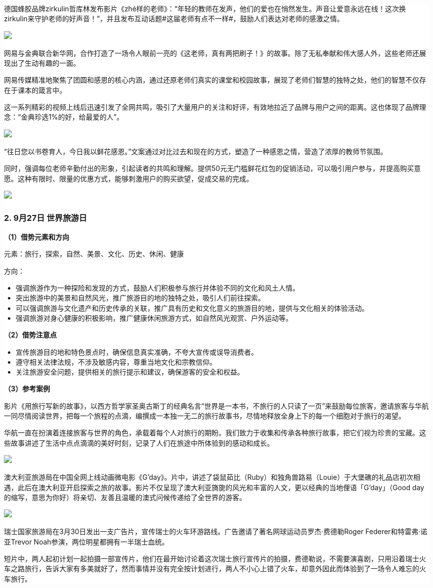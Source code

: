 德国蜂胶品牌zirkulin哲库林发布影片《zhé样的老师》：“年轻的教师在发声，他们的爱也在悄然发生。声音让爱意永远在线！这次换zirkulin来守护老师的好声音！”，并且发布互动话题#这届老师有点不一样#，鼓励人们表达对老师的感激之情。

![](https://image.yunyingpai.com/wp/2023/08/EV7CFjEayB8BQOHuSPII.png)

网易与金典联合新华网，合作打造了一场令人眼前一亮的《这老师，真有两把刷子！》的故事。除了无私奉献和伟大感人外，这些老师还展现出了生动有趣的一面。

网易传媒精准地聚焦了团圆和感恩的核心内涵，通过还原老师们真实的课堂和校园故事，展现了老师们智慧的独特之处，他们的智慧不仅存在于课本的箴言中。

这一系列精彩的视频上线后迅速引发了全网共鸣，吸引了大量用户的关注和好评，有效地拉近了品牌与用户之间的距离。这也体现了品牌理念：“金典珍选1%的好，给最爱的人”。

![](https://image.yunyingpai.com/wp/2023/08/B59sNjbb6oWaNHCnBB6E.jpg)

“往日您以书卷育人，今日我以鲜花感恩。”文案通过对比过去和现在的方式，塑造了一种感恩之情，营造了浓厚的教师节氛围。

同时，强调每位老师辛勤付出的形象，引起读者的共鸣和理解。提供50元无门槛鲜花红包的促销活动，可以吸引用户参与，并提高购买意愿。这种有限时、限量的优惠方式，能够刺激用户的购买欲望，促成交易的完成。

![](https://image.yunyingpai.com/wp/2023/08/FHMwigDpGo4KHAQ17F6T.png)

### 2\. 9月27日 世界旅游日

**（1）借势元素和方向**

元素：旅行，探索，自然、美景、文化、历史、休闲、健康

方向：

*   强调旅游作为一种探险和发现的方式，鼓励人们积极参与旅行并体验不同的文化和风土人情。
*   突出旅游中的美景和自然风光，推广旅游目的地的独特之处，吸引人们前往探索。
*   可以强调旅游与文化遗产和历史传承的关联，推广具有历史和文化意义的旅游目的地，提供与文化相关的体验活动。
*   强调旅游对身心健康的积极影响，推广健康休闲旅游方式，如自然风光观赏、户外运动等。

**（2）借势注意点**

*   宣传旅游目的地和特色景点时，确保信息真实准确，不夸大宣传或误导消费者。
*   遵守相关法律法规，不涉及敏感内容，尊重当地文化和宗教信仰。
*   关注旅游安全问题，提供相关的旅行提示和建议，确保游客的安全和权益。

**（3）参考案例**

影片《用旅行写新的故事》，以西方哲学家圣奥古斯丁的经典名言“世界是一本书，不旅行的人只读了一页”来鼓励每位旅客，邀请旅客与华航一同尽情阅读世界，把每一个旅程的点滴，编撰成一本独一无二的旅行故事书，尽情地释放全身上下的每一个细胞对于旅行的渴望。

华航一直在扮演着连接旅客与世界的角色，承载着每个人对旅行的期盼。我们致力于收集和传承各种旅行故事，把它们视为珍贵的宝藏。这些故事讲述了生活中点点滴滴的美好时刻，记录了人们在旅途中所体验到的感动和成长。

![](https://image.yunyingpai.com/wp/2023/08/ye3qJG9DuxoFqldroUEK.png)

澳大利亚旅游局在中国全网上线动画微电影《G’day》。片中，讲述了袋鼠茹比（Ruby）和独角兽路易（Louie）于大堡礁的礼品店初次相遇，此后在澳大利亚开启探索之旅的故事。影片不仅呈现了澳大利亚旖旎的风光和丰富的人文，更以经典的当地俚语「G’day」（Good day 的缩写，意思为你好）将亲切、友善且温暖的澳式问候传递给了全世界的游客。

![](https://image.yunyingpai.com/wp/2023/08/9l0Yzi1EMK9o5CiLnyBs.gif)

瑞士国家旅游局在3月30日发出一支广告片，宣传瑞士的火车环游路线。广告邀请了著名网球运动员罗杰·费德勒Roger Federer和特雷弗·诺亚Trevor Noah参演，两位明星都拥有一半瑞士血统。

短片中，两人起初计划一起拍摄一部宣传片，他们在最开始讨论着这次瑞士旅行宣传片的拍摄，费德勒说，不需要演喜剧，只用沿着瑞士火车之路旅行，告诉大家有多美就好了，然而事情并没有完全按计划进行，两人不小心上错了火车，却意外因此而体验到了一场令人难忘的火车旅行。
